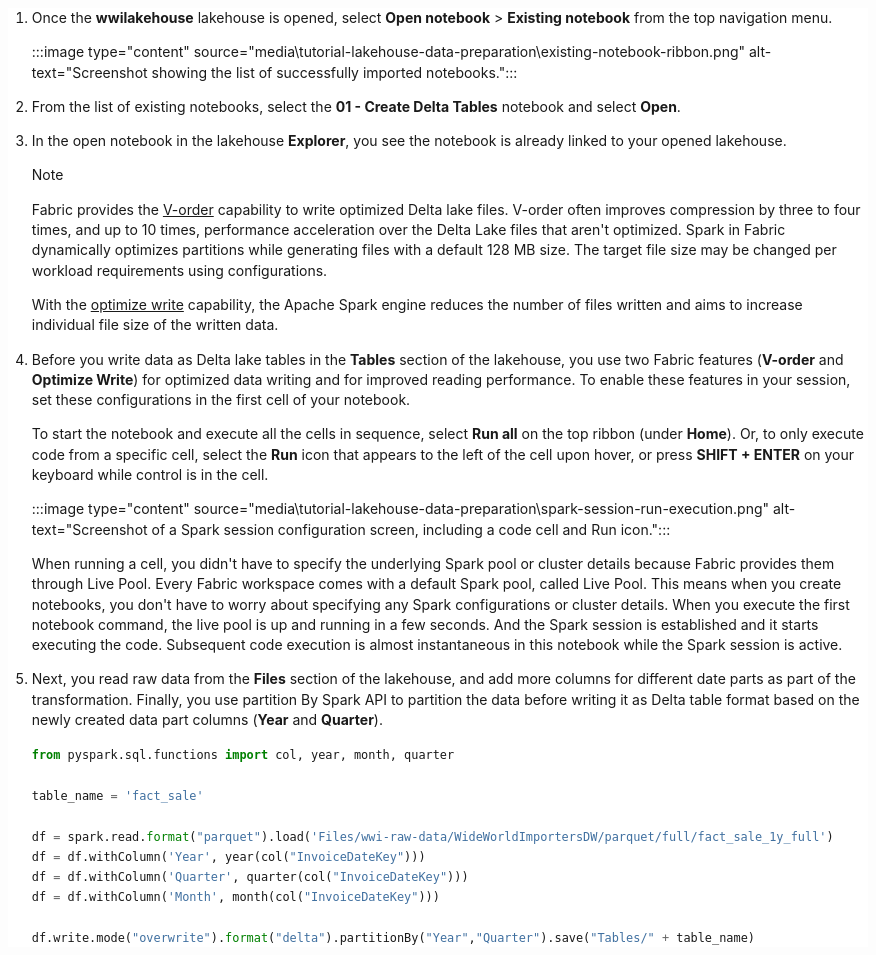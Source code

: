 1. Once the **wwilakehouse** lakehouse is opened, select **Open notebook** > **Existing notebook** from the top navigation menu.

   :::image type="content" source="media\tutorial-lakehouse-data-preparation\existing-notebook-ribbon.png" alt-text="Screenshot showing the list of successfully imported notebooks.":::

1. From the list of existing notebooks, select the **01 - Create Delta Tables** notebook and select **Open**.

1. In the open notebook in the lakehouse **Explorer**, you see the notebook is already linked to your opened lakehouse.

   > [!NOTE]
   > Fabric provides the [V-order](delta-optimization-and-v-order.md) capability to write optimized Delta lake files. V-order often improves compression by three to four times, and up to 10 times, performance acceleration over the Delta Lake files that aren't optimized. Spark in Fabric dynamically optimizes partitions while generating files with a default 128 MB size. The target file size may be changed per workload requirements using configurations.
   >
   > With the [optimize write](delta-optimization-and-v-order.md#what-is-optimize-write) capability, the Apache Spark engine reduces the number of files written and aims to increase individual file size of the written data.

1. Before you write data as Delta lake tables in the **Tables** section of the lakehouse, you use two Fabric features (**V-order** and **Optimize Write**) for optimized data writing and for improved reading performance. To enable these features in your session, set these configurations in the first cell of your notebook.

   To start the notebook and execute all the cells in sequence, select **Run all** on the top ribbon (under **Home**). Or, to only execute code from a specific cell, select the **Run** icon that appears to the left of the cell upon hover, or press **SHIFT + ENTER** on your keyboard while control is in the cell.

   :::image type="content" source="media\tutorial-lakehouse-data-preparation\spark-session-run-execution.png" alt-text="Screenshot of a Spark session configuration screen, including a code cell and Run icon.":::

   When running a cell, you didn't have to specify the underlying Spark pool or cluster details because Fabric provides them through Live Pool. Every Fabric workspace comes with a default Spark pool, called Live Pool. This means when you create notebooks, you don't have to worry about specifying any Spark configurations or cluster details. When you execute the first notebook command, the live pool is up and running in a few seconds. And the Spark session is established and it starts executing the code. Subsequent code execution is almost instantaneous in this notebook while the Spark session is active.

1. Next, you read raw data from the **Files** section of the lakehouse, and add more columns for different date parts as part of the transformation. Finally, you use partition By Spark API to partition the data before writing it as Delta table format based on the newly created data part columns (**Year** and **Quarter**).

   ```python
   from pyspark.sql.functions import col, year, month, quarter
   
   table_name = 'fact_sale'
   
   df = spark.read.format("parquet").load('Files/wwi-raw-data/WideWorldImportersDW/parquet/full/fact_sale_1y_full')
   df = df.withColumn('Year', year(col("InvoiceDateKey")))
   df = df.withColumn('Quarter', quarter(col("InvoiceDateKey")))
   df = df.withColumn('Month', month(col("InvoiceDateKey")))
   
   df.write.mode("overwrite").format("delta").partitionBy("Year","Quarter").save("Tables/" + table_name)
   ```
